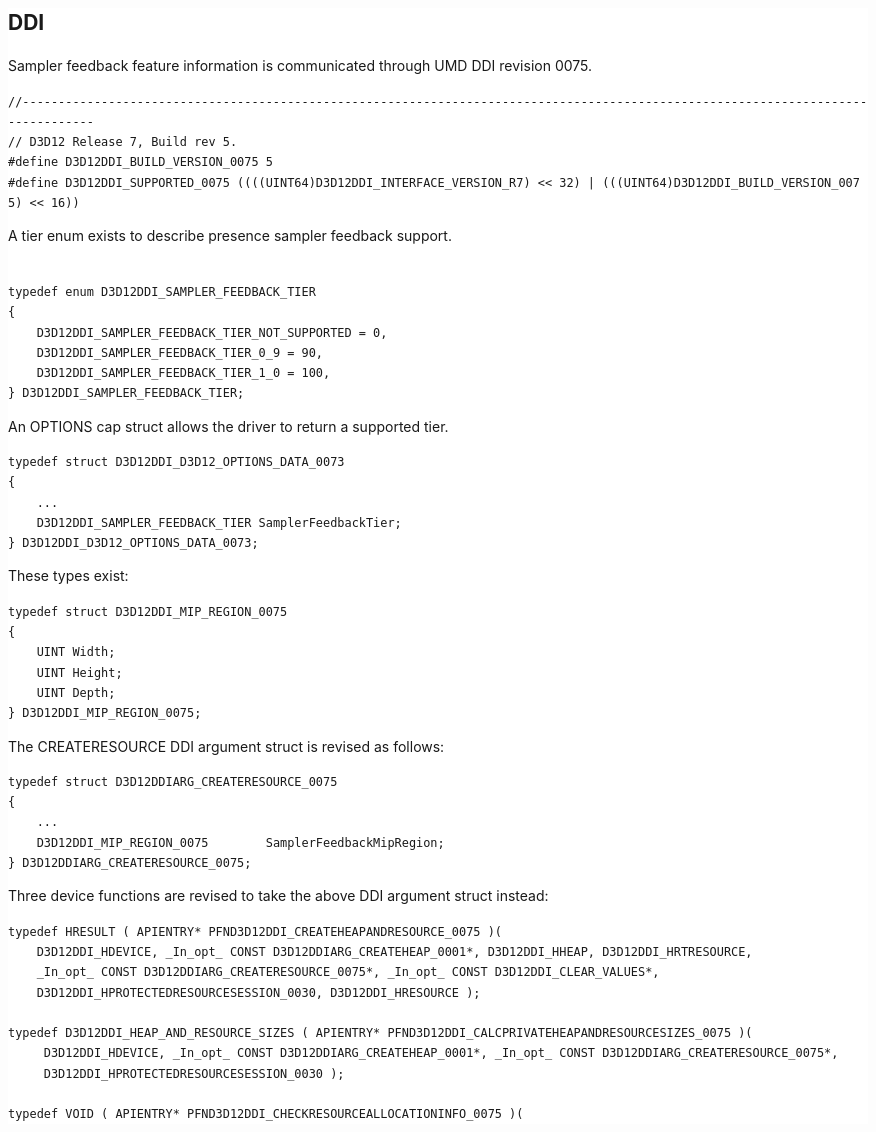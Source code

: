 ## DDI

Sampler feedback feature information is communicated through UMD DDI revision 0075.
```
//----------------------------------------------------------------------------------------------------------------------------------
// D3D12 Release 7, Build rev 5.
#define D3D12DDI_BUILD_VERSION_0075 5
#define D3D12DDI_SUPPORTED_0075 ((((UINT64)D3D12DDI_INTERFACE_VERSION_R7) << 32) | (((UINT64)D3D12DDI_BUILD_VERSION_0075) << 16))
```

A tier enum exists to describe presence sampler feedback support.
```

typedef enum D3D12DDI_SAMPLER_FEEDBACK_TIER
{
    D3D12DDI_SAMPLER_FEEDBACK_TIER_NOT_SUPPORTED = 0,
    D3D12DDI_SAMPLER_FEEDBACK_TIER_0_9 = 90,
    D3D12DDI_SAMPLER_FEEDBACK_TIER_1_0 = 100,
} D3D12DDI_SAMPLER_FEEDBACK_TIER;
```
An OPTIONS cap struct allows the driver to return a supported tier.
```
typedef struct D3D12DDI_D3D12_OPTIONS_DATA_0073
{
    ...
    D3D12DDI_SAMPLER_FEEDBACK_TIER SamplerFeedbackTier;
} D3D12DDI_D3D12_OPTIONS_DATA_0073;
```

These types exist:
```
typedef struct D3D12DDI_MIP_REGION_0075
{
    UINT Width;
    UINT Height;
    UINT Depth;
} D3D12DDI_MIP_REGION_0075;

```

The CREATERESOURCE DDI argument struct is revised as follows:
```
typedef struct D3D12DDIARG_CREATERESOURCE_0075
{
    ...
    D3D12DDI_MIP_REGION_0075        SamplerFeedbackMipRegion;
} D3D12DDIARG_CREATERESOURCE_0075;
```

Three device functions are revised to take the above DDI argument struct instead:
```
typedef HRESULT ( APIENTRY* PFND3D12DDI_CREATEHEAPANDRESOURCE_0075 )( 
    D3D12DDI_HDEVICE, _In_opt_ CONST D3D12DDIARG_CREATEHEAP_0001*, D3D12DDI_HHEAP, D3D12DDI_HRTRESOURCE,
    _In_opt_ CONST D3D12DDIARG_CREATERESOURCE_0075*, _In_opt_ CONST D3D12DDI_CLEAR_VALUES*, 
    D3D12DDI_HPROTECTEDRESOURCESESSION_0030, D3D12DDI_HRESOURCE );
    
typedef D3D12DDI_HEAP_AND_RESOURCE_SIZES ( APIENTRY* PFND3D12DDI_CALCPRIVATEHEAPANDRESOURCESIZES_0075 )(
     D3D12DDI_HDEVICE, _In_opt_ CONST D3D12DDIARG_CREATEHEAP_0001*, _In_opt_ CONST D3D12DDIARG_CREATERESOURCE_0075*,
     D3D12DDI_HPROTECTEDRESOURCESESSION_0030 );

typedef VOID ( APIENTRY* PFND3D12DDI_CHECKRESOURCEALLOCATIONINFO_0075 )(
```